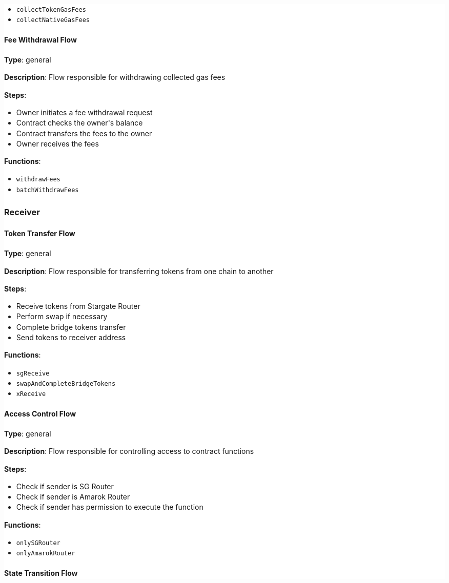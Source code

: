 - `collectTokenGasFees`
- `collectNativeGasFees`

#### Fee Withdrawal Flow

**Type**: general

**Description**: Flow responsible for withdrawing collected gas fees

**Steps**:

- Owner initiates a fee withdrawal request
- Contract checks the owner's balance
- Contract transfers the fees to the owner
- Owner receives the fees

**Functions**:

- `withdrawFees`
- `batchWithdrawFees`

### Receiver

#### Token Transfer Flow

**Type**: general

**Description**: Flow responsible for transferring tokens from one chain to another

**Steps**:

- Receive tokens from Stargate Router
- Perform swap if necessary
- Complete bridge tokens transfer
- Send tokens to receiver address

**Functions**:

- `sgReceive`
- `swapAndCompleteBridgeTokens`
- `xReceive`

#### Access Control Flow

**Type**: general

**Description**: Flow responsible for controlling access to contract functions

**Steps**:

- Check if sender is SG Router
- Check if sender is Amarok Router
- Check if sender has permission to execute the function

**Functions**:

- `onlySGRouter`
- `onlyAmarokRouter`

#### State Transition Flow
